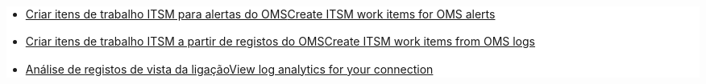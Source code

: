  - [<span data-ttu-id="3f317-403">Criar itens de trabalho ITSM para alertas do OMS</span><span class="sxs-lookup"><span data-stu-id="3f317-403">Create ITSM work items for OMS alerts</span></span>](log-analytics-itsmc-overview.md#create-itsm-work-items-for-oms-alerts)

 - [<span data-ttu-id="3f317-404">Criar itens de trabalho ITSM a partir de registos do OMS</span><span class="sxs-lookup"><span data-stu-id="3f317-404">Create ITSM work items from OMS logs</span></span>](log-analytics-itsmc-overview.md#create-itsm-work-items-from-oms-logs)

- [<span data-ttu-id="3f317-405">Análise de registos de vista da ligação</span><span class="sxs-lookup"><span data-stu-id="3f317-405">View log analytics for your connection</span></span>](log-analytics-itsmc-overview.md#using-the-solution)
